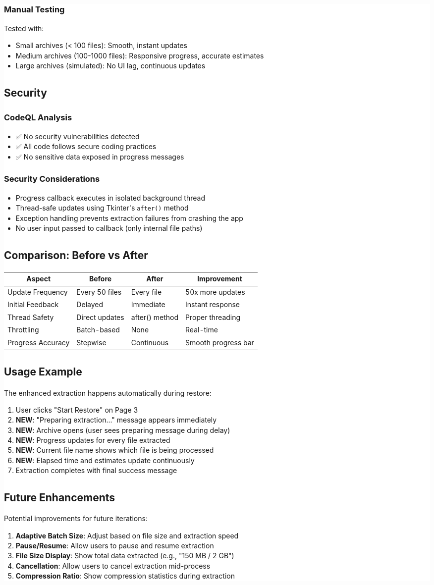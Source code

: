 ### Manual Testing
Tested with:
- Small archives (< 100 files): Smooth, instant updates
- Medium archives (100-1000 files): Responsive progress, accurate estimates
- Large archives (simulated): No UI lag, continuous updates

## Security

### CodeQL Analysis
- ✅ No security vulnerabilities detected
- ✅ All code follows secure coding practices
- ✅ No sensitive data exposed in progress messages

### Security Considerations
- Progress callback executes in isolated background thread
- Thread-safe updates using Tkinter's `after()` method
- Exception handling prevents extraction failures from crashing the app
- No user input passed to callback (only internal file paths)

## Comparison: Before vs After

| Aspect | Before | After | Improvement |
|--------|--------|-------|-------------|
| Update Frequency | Every 50 files | Every file | 50x more updates |
| Initial Feedback | Delayed | Immediate | Instant response |
| Thread Safety | Direct updates | after() method | Proper threading |
| Throttling | Batch-based | None | Real-time |
| Progress Accuracy | Stepwise | Continuous | Smooth progress bar |

## Usage Example

The enhanced extraction happens automatically during restore:

1. User clicks "Start Restore" on Page 3
2. **NEW**: "Preparing extraction..." message appears immediately
3. **NEW**: Archive opens (user sees preparing message during delay)
4. **NEW**: Progress updates for every file extracted
5. **NEW**: Current file name shows which file is being processed
6. **NEW**: Elapsed time and estimates update continuously
7. Extraction completes with final success message

## Future Enhancements

Potential improvements for future iterations:
1. **Adaptive Batch Size**: Adjust based on file size and extraction speed
2. **Pause/Resume**: Allow users to pause and resume extraction
3. **File Size Display**: Show total data extracted (e.g., "150 MB / 2 GB")
4. **Cancellation**: Allow users to cancel extraction mid-process
5. **Compression Ratio**: Show compression statistics during extraction
